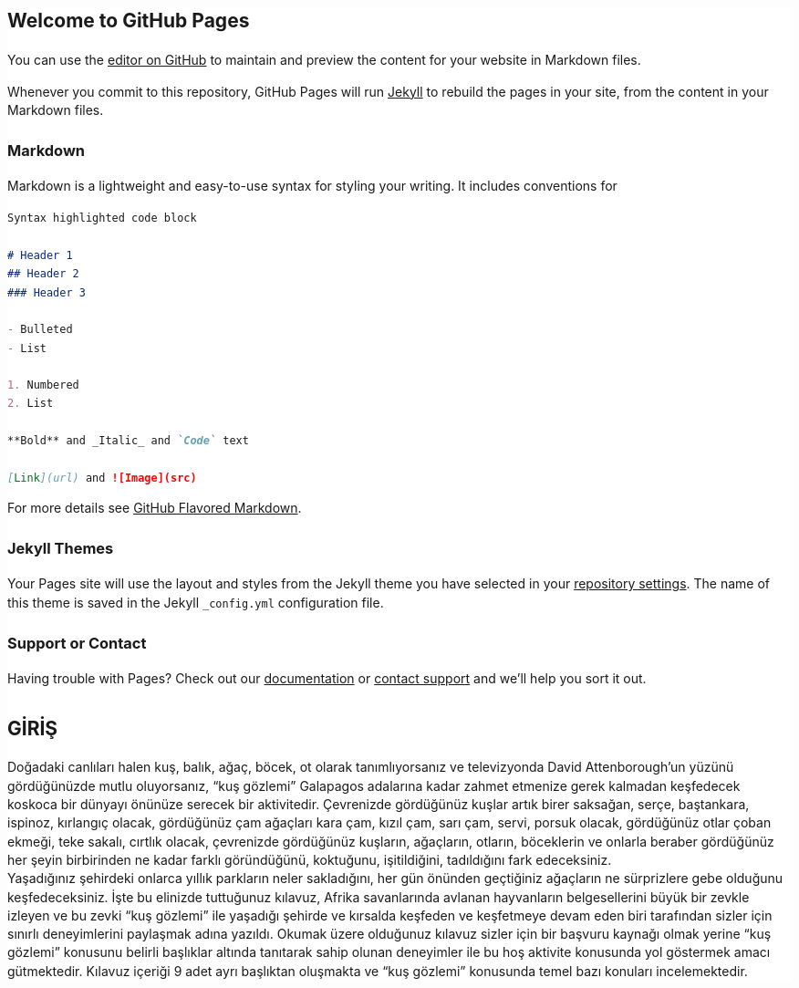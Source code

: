 ## Welcome to GitHub Pages

You can use the [editor on GitHub](https://github.com/Alienshow/KusGozlemKilavuzu/edit/gh-pages/index.md) to maintain and preview the content for your website in Markdown files.

Whenever you commit to this repository, GitHub Pages will run [Jekyll](https://jekyllrb.com/) to rebuild the pages in your site, from the content in your Markdown files.

### Markdown

Markdown is a lightweight and easy-to-use syntax for styling your writing. It includes conventions for

```markdown
Syntax highlighted code block

# Header 1
## Header 2
### Header 3

- Bulleted
- List

1. Numbered
2. List

**Bold** and _Italic_ and `Code` text

[Link](url) and ![Image](src)
```

For more details see [GitHub Flavored Markdown](https://guides.github.com/features/mastering-markdown/).

### Jekyll Themes

Your Pages site will use the layout and styles from the Jekyll theme you have selected in your [repository settings](https://github.com/Alienshow/KusGozlemKilavuzu/settings). The name of this theme is saved in the Jekyll `_config.yml` configuration file.

### Support or Contact

Having trouble with Pages? Check out our [documentation](https://docs.github.com/categories/github-pages-basics/) or [contact support](https://github.com/contact) and we’ll help you sort it out.

## GİRİŞ

Doğadaki canlıları halen kuş, balık, ağaç, böcek, ot olarak tanımlıyorsanız ve televizyonda David Attenborough’un yüzünü gördüğünüzde mutlu oluyorsanız, “kuş gözlemi” Galapagos adalarına kadar zahmet etmenize gerek kalmadan keşfedecek koskoca bir dünyayı önünüze serecek bir aktivitedir. 
Çevrenizde gördüğünüz kuşlar artık birer saksağan, serçe, baştankara, ispinoz, kırlangıç olacak, gördüğünüz çam ağaçları kara çam, kızıl çam, sarı çam, servi, porsuk olacak, gördüğünüz otlar çoban ekmeği, teke sakalı, cırtlık olacak, çevrenizde gördüğünüz kuşların, ağaçların, otların, böceklerin ve onlarla beraber gördüğünüz her şeyin birbirinden ne kadar farklı göründüğünü, koktuğunu, işitildiğini, tadıldığını fark edeceksiniz.  
Yaşadığınız şehirdeki onlarca yıllık parkların neler sakladığını, her gün önünden geçtiğiniz ağaçların ne sürprizlere gebe olduğunu keşfedeceksiniz. 
İşte bu elinizde tuttuğunuz kılavuz, Afrika savanlarında avlanan hayvanların belgesellerini büyük bir zevkle izleyen ve bu zevki “kuş gözlemi” ile yaşadığı şehirde ve kırsalda keşfeden ve keşfetmeye devam eden biri tarafından sizler için sınırlı deneyimlerini paylaşmak adına yazıldı. 
Okumak üzere olduğunuz kılavuz sizler için bir başvuru kaynağı olmak yerine “kuş gözlemi” konusunu belirli başlıklar altında tanıtarak sahip olunan deneyimler ile bu hoş aktivite konusunda yol göstermek amacı gütmektedir. 
Kılavuz içeriği 9 adet ayrı başlıktan oluşmakta ve “kuş gözlemi” konusunda temel bazı konuları incelemektedir. 